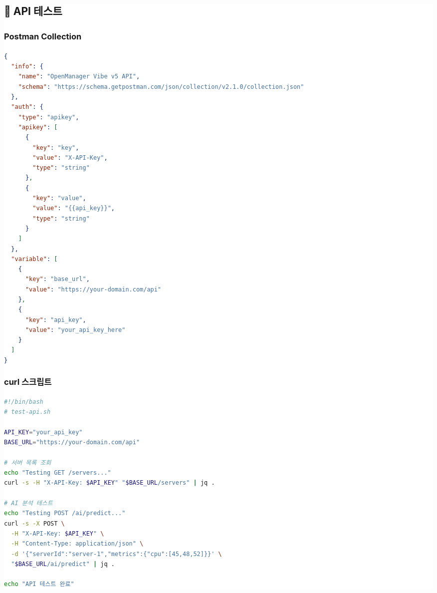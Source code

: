 ## 🧪 API 테스트

### Postman Collection

```json
{
  "info": {
    "name": "OpenManager Vibe v5 API",
    "schema": "https://schema.getpostman.com/json/collection/v2.1.0/collection.json"
  },
  "auth": {
    "type": "apikey",
    "apikey": [
      {
        "key": "key",
        "value": "X-API-Key",
        "type": "string"
      },
      {
        "key": "value",
        "value": "{{api_key}}",
        "type": "string"
      }
    ]
  },
  "variable": [
    {
      "key": "base_url",
      "value": "https://your-domain.com/api"
    },
    {
      "key": "api_key",
      "value": "your_api_key_here"
    }
  ]
}
```

### curl 스크립트

```bash
#!/bin/bash
# test-api.sh

API_KEY="your_api_key"
BASE_URL="https://your-domain.com/api"

# 서버 목록 조회
echo "Testing GET /servers..."
curl -s -H "X-API-Key: $API_KEY" "$BASE_URL/servers" | jq .

# AI 분석 테스트
echo "Testing POST /ai/predict..."
curl -s -X POST \
  -H "X-API-Key: $API_KEY" \
  -H "Content-Type: application/json" \
  -d '{"serverId":"server-1","metrics":{"cpu":[45,48,52]}}' \
  "$BASE_URL/ai/predict" | jq .

echo "API 테스트 완료"
```
